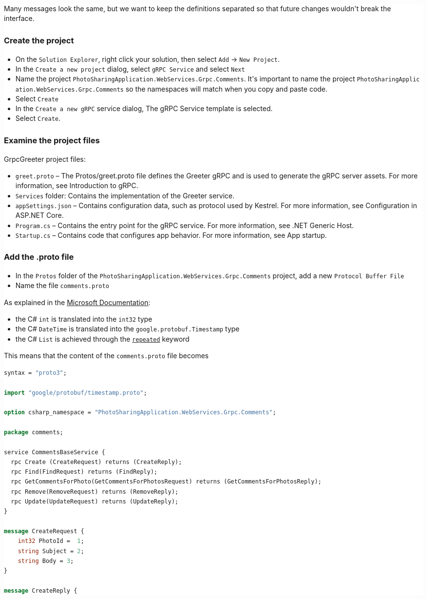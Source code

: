 Many messages look the same, but we want to keep the definitions separated so that future changes wouldn't break the interface.

### Create the project

- On the `Solution Explorer`, right click your solution, then select `Add` -> `New Project`.
- In the `Create a new project` dialog, select `gRPC Service` and select `Next`
- Name the project `PhotoSharingApplication.WebServices.Grpc.Comments`. It's important to name the project `PhotoSharingApplication.WebServices.Grpc.Comments` so the namespaces will match when you copy and paste code.
- Select `Create`
- In the `Create a new gRPC` service dialog, The gRPC Service template is selected.
- Select `Create`.

### Examine the project files

GrpcGreeter project files:

- `greet.proto` – The Protos/greet.proto file defines the Greeter gRPC and is used to generate the gRPC server assets. For more information, see Introduction to gRPC.
- `Services` folder: Contains the implementation of the Greeter service.
- `appSettings.json` – Contains configuration data, such as protocol used by Kestrel. For more information, see Configuration in ASP.NET Core.
- `Program.cs` – Contains the entry point for the gRPC service. For more information, see .NET Generic Host.
- `Startup.cs` – Contains code that configures app behavior. For more information, see App startup. 

### Add the .proto file

- In the `Protos` folder of the `PhotoSharingApplication.WebServices.Grpc.Comments` project, add a new `Protocol Buffer File` 
- Name the file `comments.proto`

As explained in the [Microsoft Documentation](https://docs.microsoft.com/en-us/dotnet/architecture/grpc-for-wcf-developers/protobuf-data-types): 
- the C# `int` is translated into the `int32` type 
- the C# `DateTime` is translated into the `google.protobuf.Timestamp` type 
- the C# `List` is achieved through the [`repeated`](https://docs.microsoft.com/en-us/dotnet/architecture/grpc-for-wcf-developers/protobuf-repeated) keyword

This means that the content of the `comments.proto` file becomes

```protobuf
syntax = "proto3";

import "google/protobuf/timestamp.proto";

option csharp_namespace = "PhotoSharingApplication.WebServices.Grpc.Comments";

package comments;

service CommentsBaseService {
  rpc Create (CreateRequest) returns (CreateReply);
  rpc Find(FindRequest) returns (FindReply);
  rpc GetCommentsForPhoto(GetCommentsForPhotosRequest) returns (GetCommentsForPhotosReply);
  rpc Remove(RemoveRequest) returns (RemoveReply);
  rpc Update(UpdateRequest) returns (UpdateReply);
}

message CreateRequest {
    int32 PhotoId =  1;
    string Subject = 2;
    string Body = 3;
}

message CreateReply {
```